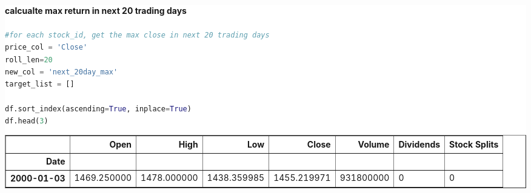 

#### calcualte max return in next 20 trading days


```python
#for each stock_id, get the max close in next 20 trading days
price_col = 'Close'
roll_len=20
new_col = 'next_20day_max'
target_list = []

df.sort_index(ascending=True, inplace=True)
df.head(3)
```




<div>
<style scoped>
    .dataframe tbody tr th:only-of-type {
        vertical-align: middle;
    }

    .dataframe tbody tr th {
        vertical-align: top;
    }

    .dataframe thead th {
        text-align: right;
    }
</style>
<table border="1" class="dataframe">
  <thead>
    <tr style="text-align: right;">
      <th></th>
      <th>Open</th>
      <th>High</th>
      <th>Low</th>
      <th>Close</th>
      <th>Volume</th>
      <th>Dividends</th>
      <th>Stock Splits</th>
    </tr>
    <tr>
      <th>Date</th>
      <th></th>
      <th></th>
      <th></th>
      <th></th>
      <th></th>
      <th></th>
      <th></th>
    </tr>
  </thead>
  <tbody>
    <tr>
      <th>2000-01-03</th>
      <td>1469.250000</td>
      <td>1478.000000</td>
      <td>1438.359985</td>
      <td>1455.219971</td>
      <td>931800000</td>
      <td>0</td>
      <td>0</td>
    </tr>
    <tr>